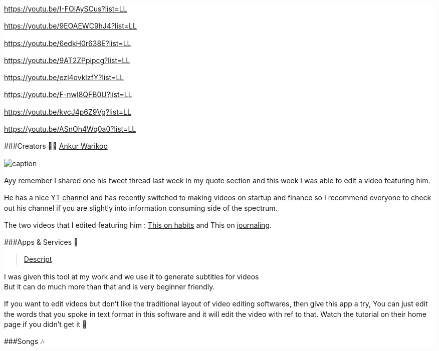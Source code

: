https://youtu.be/I-FOlAySCus?list=LL

https://youtu.be/9EOAEWC9hJ4?list=LL

https://youtu.be/6edkH0r638E?list=LL

https://youtu.be/9AT2ZPpipcg?list=LL

https://youtu.be/ezl4ovklzfY?list=LL

https://youtu.be/F-nwI8QFB0U?list=LL

https://youtu.be/kvcJ4p6Z9Vg?list=LL

https://youtu.be/ASnOh4Wq0a0?list=LL

###Creators 🤹🏻
[Ankur Warikoo](https://ankurwarikoo.com/about/)

<img src="https://i.imgur.com/ey2E45J.png" alt="caption" style="
max-width: 600px;width: 100%; height: auto; display: block; margin: 10px 0;" >

Ayy remember I shared one his tweet thread last week in my quote section and this week I was able to edit a video featuring him.

He has a nice [YT channel](https://www.youtube.com/c/warikoo/videos) and has recently switched to making videos on startup and finance so I recommend everyone to check out his channel if you are slightly into information consuming side of the spectrum. 

The two videos that I edited featuring him : [This on habits](https://bit.ly/2XQE272) and This on [journaling](https://bit.ly/2M4qlyQ).

###Apps & Services 📱 
>[Descript](https://kutt.it/ZfsYLw)

I was given this tool at my work and we use it to generate subtitles for videos 
<br>But it can do much more than that and is very beginner friendly.

If you want to edit videos but don’t like the traditional layout of video editing softwares, then give this app a try, You can just edit the words that you spoke in text format in this software and it will edit the video with ref to that.
Watch the tutorial on their home page if you didn’t get it 🤠
<br>

###Songs 🎶

<iframe src="https://open.spotify.com/embed/track/0e3yhVeNaTfKIWQRw9U9sY" width="300" height="80" frameborder="0" allowtransparency="true" allow="encrypted-media"></iframe>

<iframe src="https://open.spotify.com/embed/track/3LRJbFT9rKoKv4aW7PuBJC" width="300" height="80" frameborder="0" allowtransparency="true" allow="encrypted-media"></iframe>

<iframe src="https://open.spotify.com/embed/track/1NCuYqMc8hKMb4cpNTcJbD" width="300" height="80" frameborder="0" allowtransparency="true" allow="encrypted-media"></iframe>

<iframe src="https://open.spotify.com/embed/track/6rAy2MsMUabbqu2VygrblP" width="300" height="80" frameborder="0" allowtransparency="true" allow="encrypted-media"></iframe>

<iframe src="https://open.spotify.com/embed/track/6CKMbke67ujzy1R7xYdQz2" width="300" height="80" frameborder="0" allowtransparency="true" allow="encrypted-media"></iframe>
